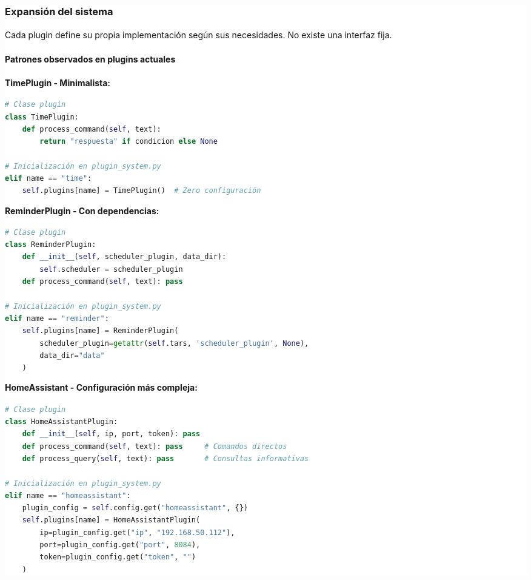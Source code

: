 ### Expansión del sistema

Cada plugin define su propia implementación según sus necesidades. No existe una interfaz fija.

#### Patrones observados en plugins actuales

**TimePlugin - Minimalista:**

```python
# Clase plugin
class TimePlugin:
    def process_command(self, text): 
        return "respuesta" if condicion else None

# Inicialización en plugin_system.py
elif name == "time":
    self.plugins[name] = TimePlugin()  # Zero configuración
```

**ReminderPlugin - Con dependencias:**

```python
# Clase plugin  
class ReminderPlugin:
    def __init__(self, scheduler_plugin, data_dir):
        self.scheduler = scheduler_plugin
    def process_command(self, text): pass

# Inicialización en plugin_system.py
elif name == "reminder":
    self.plugins[name] = ReminderPlugin(
        scheduler_plugin=getattr(self.tars, 'scheduler_plugin', None),
        data_dir="data"
    )
```

**HomeAssistant - Configuración más compleja:**

```python
# Clase plugin
class HomeAssistantPlugin:
    def __init__(self, ip, port, token): pass
    def process_command(self, text): pass     # Comandos directos
    def process_query(self, text): pass       # Consultas informativas

# Inicialización en plugin_system.py
elif name == "homeassistant":
    plugin_config = self.config.get("homeassistant", {})
    self.plugins[name] = HomeAssistantPlugin(
        ip=plugin_config.get("ip", "192.168.50.112"),
        port=plugin_config.get("port", 8084),
        token=plugin_config.get("token", "")
    )
```
